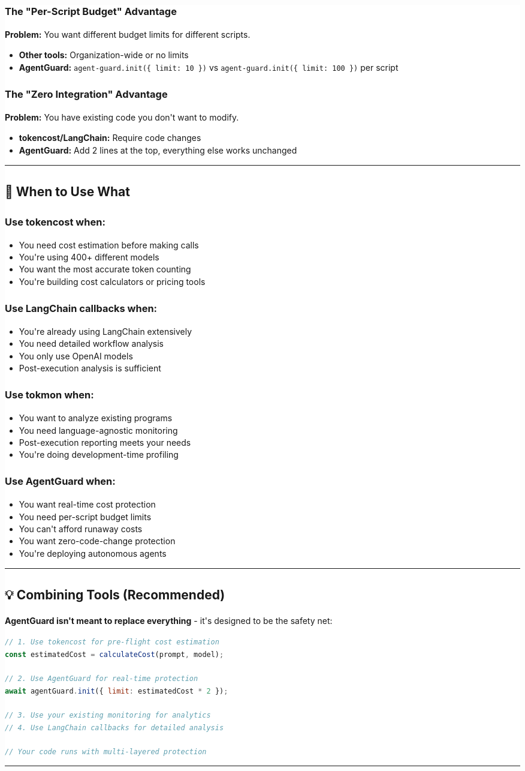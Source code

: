 ### The "Per-Script Budget" Advantage
**Problem:** You want different budget limits for different scripts.
- **Other tools:** Organization-wide or no limits
- **AgentGuard:** `agent-guard.init({ limit: 10 })` vs `agent-guard.init({ limit: 100 })` per script

### The "Zero Integration" Advantage
**Problem:** You have existing code you don't want to modify.
- **tokencost/LangChain:** Require code changes
- **AgentGuard:** Add 2 lines at the top, everything else works unchanged

---

## 🔀 **When to Use What**

### Use **tokencost** when:
- You need cost estimation before making calls
- You're using 400+ different models
- You want the most accurate token counting
- You're building cost calculators or pricing tools

### Use **LangChain callbacks** when:
- You're already using LangChain extensively
- You need detailed workflow analysis
- You only use OpenAI models
- Post-execution analysis is sufficient

### Use **tokmon** when:
- You want to analyze existing programs
- You need language-agnostic monitoring
- Post-execution reporting meets your needs
- You're doing development-time profiling

### Use **AgentGuard** when:
- You want real-time cost protection
- You need per-script budget limits
- You can't afford runaway costs
- You want zero-code-change protection
- You're deploying autonomous agents

---

## 💡 **Combining Tools (Recommended)**

**AgentGuard isn't meant to replace everything** - it's designed to be the safety net:

```javascript
// 1. Use tokencost for pre-flight cost estimation
const estimatedCost = calculateCost(prompt, model);

// 2. Use AgentGuard for real-time protection
await agentGuard.init({ limit: estimatedCost * 2 });

// 3. Use your existing monitoring for analytics
// 4. Use LangChain callbacks for detailed analysis

// Your code runs with multi-layered protection
```

---